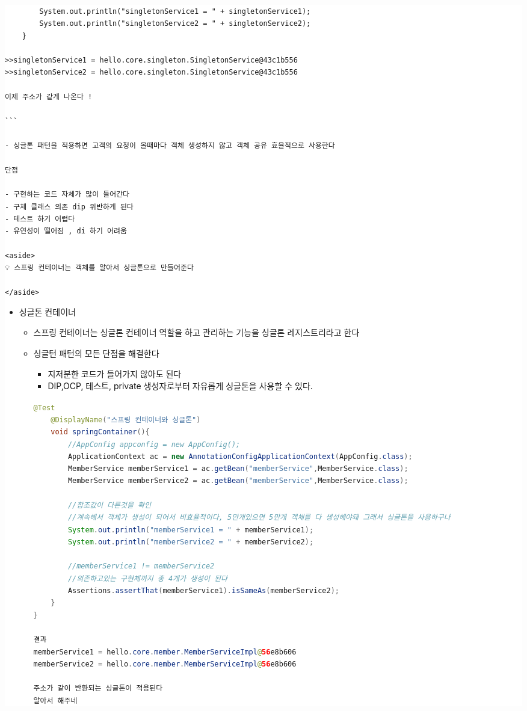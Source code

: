             System.out.println("singletonService1 = " + singletonService1);
            System.out.println("singletonService2 = " + singletonService2);
        }
    
    >>singletonService1 = hello.core.singleton.SingletonService@43c1b556
    >>singletonService2 = hello.core.singleton.SingletonService@43c1b556
    
    이제 주소가 같게 나온다 !
    
    ```
    
    - 싱글톤 패턴을 적용하면 고객의 요청이 올때마다 객체 생성하지 않고 객체 공유 효율적으로 사용한다
    
    단점
    
    - 구현하는 코드 자체가 많이 들어간다
    - 구체 클래스 의존 dip 위반하게 된다
    - 테스트 하기 어렵다
    - 유연성이 떨어짐 , di 하기 어려움
    
    <aside>
    💡 스프링 컨테이너는 객체를 알아서 싱글톤으로 만들어준다
    
    </aside>
    
- 싱글톤 컨테이너
    - 스프링 컨테이너는 싱글톤 컨테이너 역할을 하고 관리하는 기능을 싱글톤 레지스트리라고 한다
    - 싱글턴 패턴의 모든 단점을 해결한다
        - 지저분한 코드가 들어가지 않아도 된다
        - DIP,OCP, 테스트, private 생성자로부터 자유롭게 싱글톤을 사용할 수 있다.
        
        ```java
        @Test
            @DisplayName("스프링 컨테이너와 싱글톤")
            void springContainer(){
                //AppConfig appconfig = new AppConfig();
                ApplicationContext ac = new AnnotationConfigApplicationContext(AppConfig.class);
                MemberService memberService1 = ac.getBean("memberService",MemberService.class);
                MemberService memberService2 = ac.getBean("memberService",MemberService.class);
        
                //참조값이 다른것을 확인
                //계속해서 객체가 생성이 되어서 비효율적이다, 5만개있으면 5만개 객체를 다 생성해야돼 그래서 싱글톤을 사용하구나
                System.out.println("memberService1 = " + memberService1);
                System.out.println("memberService2 = " + memberService2);
        
                //memberService1 != memberService2
                //의존하고있는 구현체까지 총 4개가 생성이 된다
                Assertions.assertThat(memberService1).isSameAs(memberService2);
            }
        }
        
        결과
        memberService1 = hello.core.member.MemberServiceImpl@56e8b606
        memberService2 = hello.core.member.MemberServiceImpl@56e8b606
        
        주소가 같이 반환되는 싱글톤이 적용된다
        알아서 해주네
        ```
        